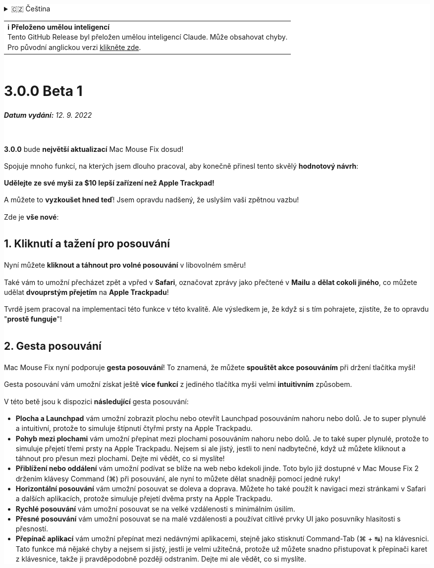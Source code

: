 <details><summary>🇨🇿 Čeština</summary></details>
<table align=><td>
<b>ℹ️ Přeloženo umělou inteligencí</b><br>
Tento GitHub Release byl přeložen umělou inteligencí Claude. Může obsahovat chyby.<br>
Pro původní anglickou verzi <a href="https://github.com/noah-nuebling/mac-mouse-fix/releases/tag/3.0.0-Beta-1.1">klikněte zde</a>.
</td></table>

<table></table>

# 3.0.0 Beta 1
***Datum vydání:** 12. 9. 2022*

<br>

**3.0.0** bude **největší aktualizací** Mac Mouse Fix dosud!

Spojuje mnoho funkcí, na kterých jsem dlouho pracoval, aby konečně přinesl tento skvělý **hodnotový návrh**:

**Udělejte ze své myši za $10 lepší zařízení než Apple Trackpad!**

A můžete to **vyzkoušet hned teď**! Jsem opravdu nadšený, že uslyším vaši zpětnou vazbu!

Zde je **vše nové**:

## 1. Kliknutí a tažení pro posouvání

Nyní můžete **kliknout a táhnout pro volné posouvání** v libovolném směru!

Také vám to umožní přecházet zpět a vpřed v **Safari**, označovat zprávy jako přečtené v **Mailu** a **dělat cokoli jiného**, co můžete udělat **dvouprstým přejetím** na **Apple Trackpadu**!

Tvrdě jsem pracoval na implementaci této funkce v této kvalitě. Ale výsledkem je, že když si s tím pohrajete, zjistíte, že to opravdu "**prostě funguje**"!

## 2. Gesta posouvání

Mac Mouse Fix nyní podporuje **gesta posouvání**!
To znamená, že můžete **spouštět akce** **posouváním** při držení tlačítka myši!

Gesta posouvání vám umožní získat ještě **více funkcí** z jediného tlačítka myši velmi **intuitivním** způsobem.

V této betě jsou k dispozici **následující** gesta posouvání:

  - **Plocha a Launchpad** vám umožní zobrazit plochu nebo otevřít Launchpad posouváním nahoru nebo dolů. Je to super plynulé a intuitivní, protože to simuluje štípnutí čtyřmi prsty na Apple Trackpadu.
  - **Pohyb mezi plochami** vám umožní přepínat mezi plochami posouváním nahoru nebo dolů. Je to také super plynulé, protože to simuluje přejetí třemi prsty na Apple Trackpadu. Nejsem si ale jistý, jestli to není nadbytečné, když už můžete kliknout a táhnout pro přesun mezi plochami. Dejte mi vědět, co si myslíte!
  - **Přiblížení nebo oddálení** vám umožní podívat se blíže na web nebo kdekoli jinde. Toto bylo již dostupné v Mac Mouse Fix 2 držením klávesy Command (⌘) při posouvání, ale nyní to můžete dělat snadněji pomocí jedné ruky!
  - **Horizontální posouvání** vám umožní posouvat se doleva a doprava. Můžete ho také použít k navigaci mezi stránkami v Safari a dalších aplikacích, protože simuluje přejetí dvěma prsty na Apple Trackpadu.
  - **Rychlé posouvání** vám umožní posouvat se na velké vzdálenosti s minimálním úsilím.
  - **Přesné posouvání** vám umožní posouvat se na malé vzdálenosti a používat citlivé prvky UI jako posuvníky hlasitosti s přesností.
  - **Přepínač aplikací** vám umožní přepínat mezi nedávnými aplikacemi, stejně jako stisknutí Command-Tab (⌘ + ↹) na klávesnici. Tato funkce má nějaké chyby a nejsem si jistý, jestli je velmi užitečná, protože už můžete snadno přistupovat k přepínači karet z klávesnice, takže ji pravděpodobně později odstraním. Dejte mi ale vědět, co si myslíte.
